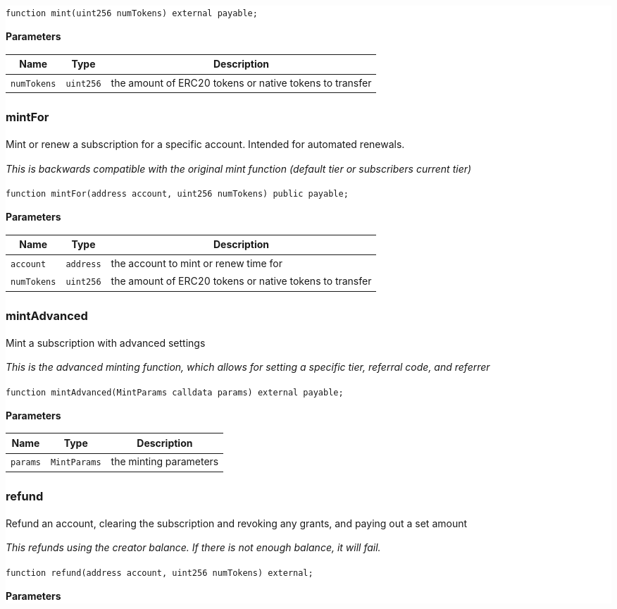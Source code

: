 
```solidity
function mint(uint256 numTokens) external payable;
```
**Parameters**

|Name|Type|Description|
|----|----|-----------|
|`numTokens`|`uint256`|the amount of ERC20 tokens or native tokens to transfer|


### mintFor

Mint or renew a subscription for a specific account. Intended for automated renewals.

*This is backwards compatible with the original mint function (default tier or subscribers current tier)*


```solidity
function mintFor(address account, uint256 numTokens) public payable;
```
**Parameters**

|Name|Type|Description|
|----|----|-----------|
|`account`|`address`|the account to mint or renew time for|
|`numTokens`|`uint256`|the amount of ERC20 tokens or native tokens to transfer|


### mintAdvanced

Mint a subscription with advanced settings

*This is the advanced minting function, which allows for setting a specific tier, referral code, and referrer*


```solidity
function mintAdvanced(MintParams calldata params) external payable;
```
**Parameters**

|Name|Type|Description|
|----|----|-----------|
|`params`|`MintParams`|the minting parameters|


### refund

Refund an account, clearing the subscription and revoking any grants, and paying out a set amount

*This refunds using the creator balance. If there is not enough balance, it will fail.*


```solidity
function refund(address account, uint256 numTokens) external;
```
**Parameters**
